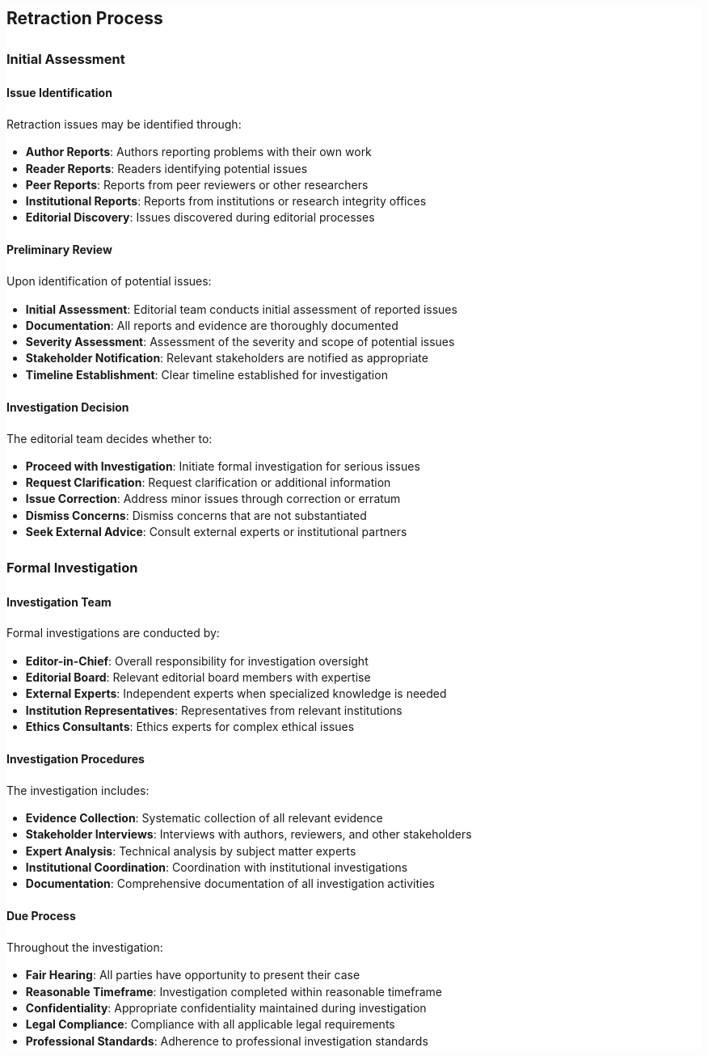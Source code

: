 
## Retraction Process

### Initial Assessment

#### Issue Identification
Retraction issues may be identified through:
- **Author Reports**: Authors reporting problems with their own work
- **Reader Reports**: Readers identifying potential issues
- **Peer Reports**: Reports from peer reviewers or other researchers
- **Institutional Reports**: Reports from institutions or research integrity offices
- **Editorial Discovery**: Issues discovered during editorial processes

#### Preliminary Review
Upon identification of potential issues:
- **Initial Assessment**: Editorial team conducts initial assessment of reported issues
- **Documentation**: All reports and evidence are thoroughly documented
- **Severity Assessment**: Assessment of the severity and scope of potential issues
- **Stakeholder Notification**: Relevant stakeholders are notified as appropriate
- **Timeline Establishment**: Clear timeline established for investigation

#### Investigation Decision
The editorial team decides whether to:
- **Proceed with Investigation**: Initiate formal investigation for serious issues
- **Request Clarification**: Request clarification or additional information
- **Issue Correction**: Address minor issues through correction or erratum
- **Dismiss Concerns**: Dismiss concerns that are not substantiated
- **Seek External Advice**: Consult external experts or institutional partners

### Formal Investigation

#### Investigation Team
Formal investigations are conducted by:
- **Editor-in-Chief**: Overall responsibility for investigation oversight
- **Editorial Board**: Relevant editorial board members with expertise
- **External Experts**: Independent experts when specialized knowledge is needed
- **Institution Representatives**: Representatives from relevant institutions
- **Ethics Consultants**: Ethics experts for complex ethical issues

#### Investigation Procedures
The investigation includes:
- **Evidence Collection**: Systematic collection of all relevant evidence
- **Stakeholder Interviews**: Interviews with authors, reviewers, and other stakeholders
- **Expert Analysis**: Technical analysis by subject matter experts
- **Institutional Coordination**: Coordination with institutional investigations
- **Documentation**: Comprehensive documentation of all investigation activities

#### Due Process
Throughout the investigation:
- **Fair Hearing**: All parties have opportunity to present their case
- **Reasonable Timeframe**: Investigation completed within reasonable timeframe
- **Confidentiality**: Appropriate confidentiality maintained during investigation
- **Legal Compliance**: Compliance with all applicable legal requirements
- **Professional Standards**: Adherence to professional investigation standards
